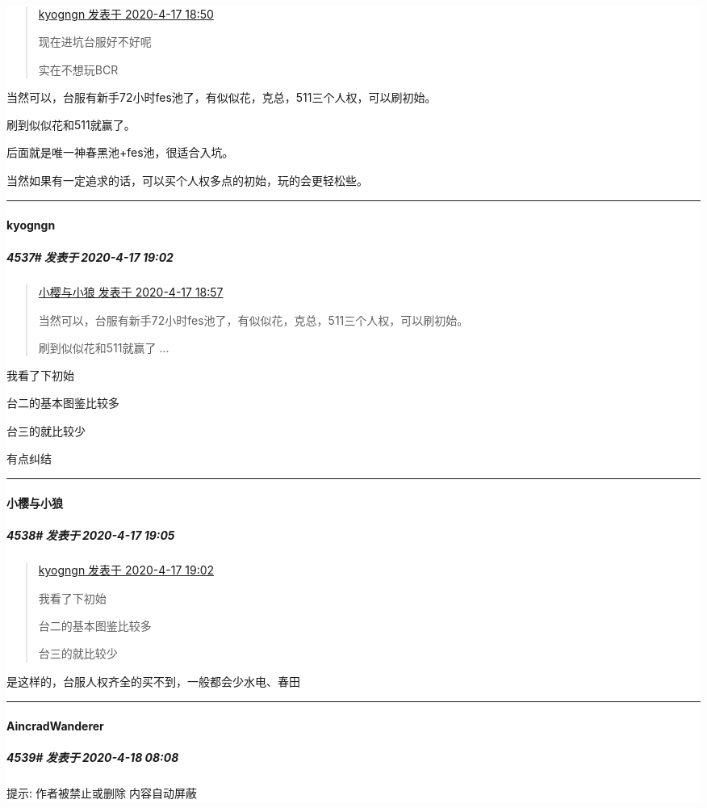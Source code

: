 
<blockquote><a href="httphttps://bbs.saraba1st.com/2b/forum.php?mod=redirect&amp;goto=findpost&amp;pid=47117041&amp;ptid=1582120" target="_blank">kyogngn 发表于 2020-4-17 18:50</a>

现在进坑台服好不好呢

实在不想玩BCR</blockquote>
当然可以，台服有新手72小时fes池了，有似似花，克总，511三个人权，可以刷初始。

刷到似似花和511就赢了。

后面就是唯一神春黑池+fes池，很适合入坑。

当然如果有一定追求的话，可以买个人权多点的初始，玩的会更轻松些。


*****

####  kyogngn  
##### 4537#       发表于 2020-4-17 19:02


<blockquote><a href="httphttps://bbs.saraba1st.com/2b/forum.php?mod=redirect&amp;goto=findpost&amp;pid=47117095&amp;ptid=1582120" target="_blank">小樱与小狼 发表于 2020-4-17 18:57</a>

当然可以，台服有新手72小时fes池了，有似似花，克总，511三个人权，可以刷初始。

刷到似似花和511就赢了 ...</blockquote>
我看了下初始

台二的基本图鉴比较多

台三的就比较少

有点纠结


*****

####  小樱与小狼  
##### 4538#       发表于 2020-4-17 19:05


<blockquote><a href="httphttps://bbs.saraba1st.com/2b/forum.php?mod=redirect&amp;goto=findpost&amp;pid=47117136&amp;ptid=1582120" target="_blank">kyogngn 发表于 2020-4-17 19:02</a>

我看了下初始

台二的基本图鉴比较多

台三的就比较少</blockquote>
是这样的，台服人权齐全的买不到，一般都会少水电、春田


*****

####  AincradWanderer  
##### 4539#       发表于 2020-4-18 08:08

提示: 作者被禁止或删除 内容自动屏蔽
